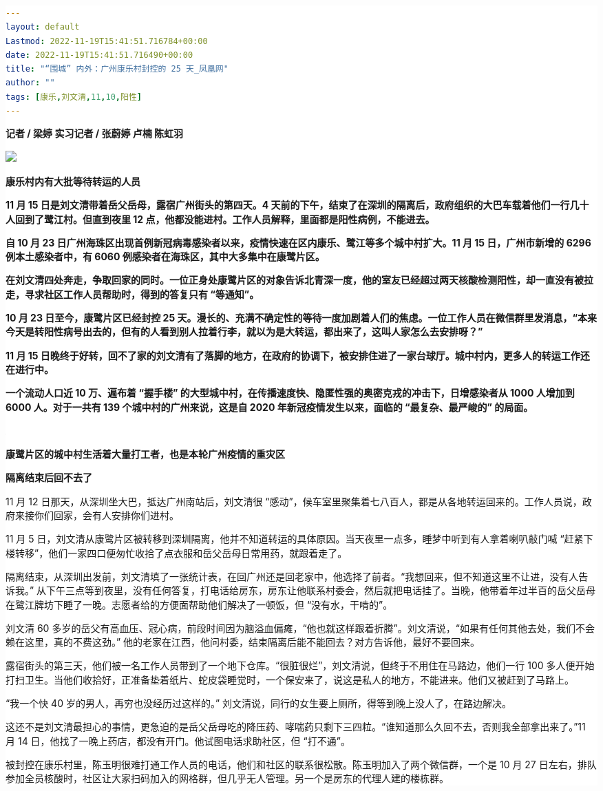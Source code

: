 ```yaml
---
layout: default
Lastmod: 2022-11-19T15:41:51.716784+00:00
date: 2022-11-19T15:41:51.716490+00:00
title: "“围城” 内外：广州康乐村封控的 25 天_凤凰网"
author: ""
tags: [康乐,刘文清,11,10,阳性]
---
```


**记者 / 梁婷 实习记者 / 张蔚婷 卢楠 陈虹羽**

![](https://images.weserv.nl/?url=https%3A//web.archive.org/web/20221117135230/https%3A//d.ifengimg.com/w1034_h1249_ablur_q90_webp/x0.ifengimg.com/res/2022/46719DBDCB22A7EBC7A916F97F37CBC7520E75EF_size306_w1034_h1249.jpg)

**康乐村内有大批等待转运的人员**

**11 月 15 日是刘文清带着岳父岳母，露宿广州街头的第四天。4 天前的下午，结束了在深圳的隔离后，政府组织的大巴车载着他们一行几十人回到了鹭江村。但直到夜里 12 点，他都没能进村。工作人员解释，里面都是阳性病例，不能进去。**

**自 10 月 23 日广州海珠区出现首例新冠病毒感染者以来，疫情快速在区内康乐、鹭江等多个城中村扩大。11 月 15 日，广州市新增的 6296 例本土感染者中，有 6060 例感染者在海珠区，其中大多集中在康鹭片区。**

**在刘文清四处奔走，争取回家的同时。一位正身处康鹭片区的对象告诉北青深一度，他的室友已经超过两天核酸检测阳性，却一直没有被拉走，寻求社区工作人员帮助时，得到的答复只有 “等通知”。**

**10 月 23 日至今，康鹭片区已经封控 25 天。漫长的、充满不确定性的等待一度加剧着人们的焦虑。一位工作人员在微信群里发消息，“本来今天是转阳性病号出去的，但有的人看到别人拉着行李，就以为是大转运，都出来了，这叫人家怎么去安排呀？”**

**11 月 15 日晚终于好转，回不了家的刘文清有了落脚的地方，在政府的协调下，被安排住进了一家台球厅。城中村内，更多人的转运工作还在进行中。**

**一个流动人口近 10 万、遍布着 “握手楼” 的大型城中村，在传播速度快、隐匿性强的奥密克戎的冲击下，日增感染者从 1000 人增加到 6000 人。对于一共有 139 个城中村的广州来说，这是自 2020 年新冠疫情发生以来，面临的 “最复杂、最严峻的” 的局面。**

![](data:image/png;base64,iVBORw0KGgoAAAANSUhEUgAAAAEAAAABAQMAAAAl21bKAAAAA1BMVEXy8vJkA4prAAAACklEQVQI12NgAAAAAgAB4iG8MwAAAABJRU5ErkJggg==)

**康鹭片区的城中村生活着大量打工者，也是本轮广州疫情的重灾区**

**隔离结束后回不去了**

11 月 12 日那天，从深圳坐大巴，抵达广州南站后，刘文清很 “感动”，候车室里聚集着七八百人，都是从各地转运回来的。工作人员说，政府来接你们回家，会有人安排你们进村。

11 月 5 日，刘文清从康鹭片区被转移到深圳隔离，他并不知道转运的具体原因。当天夜里一点多，睡梦中听到有人拿着喇叭敲门喊 “赶紧下楼转移”，他们一家四口便匆忙收拾了点衣服和岳父岳母日常用药，就跟着走了。

隔离结束，从深圳出发前，刘文清填了一张统计表，在回广州还是回老家中，他选择了前者。“我想回来，但不知道这里不让进，没有人告诉我。” 从下午三点等到夜里，没有任何答复，打电话给房东，房东让他联系村委会，然后就把电话挂了。当晚，他带着年过半百的岳父岳母在鹭江牌坊下睡了一晚。志愿者给的方便面帮助他们解决了一顿饭，但 “没有水，干啃的”。

刘文清 60 多岁的岳父有高血压、冠心病，前段时间因为脑溢血偏瘫，“他也就这样跟着折腾”。刘文清说，“如果有任何其他去处，我们不会赖在这里，真的不费这劲。” 他的老家在江西，他问村委，结束隔离后能不能回去？对方告诉他，最好不要回来。

露宿街头的第三天，他们被一名工作人员带到了一个地下仓库。“很脏很烂”，刘文清说，但终于不用住在马路边，他们一行 100 多人便开始打扫卫生。当他们收拾好，正准备垫着纸片、蛇皮袋睡觉时，一个保安来了，说这是私人的地方，不能进来。他们又被赶到了马路上。

“我一个快 40 岁的男人，再穷也没经历过这样的。” 刘文清说，同行的女生要上厕所，得等到晚上没人了，在路边解决。

这还不是刘文清最担心的事情，更急迫的是岳父岳母吃的降压药、哮喘药只剩下三四粒。“谁知道那么久回不去，否则我全部拿出来了。”11 月 14 日，他找了一晚上药店，都没有开门。他试图电话求助社区，但 “打不通”。

被封控在康乐村里，陈玉明很难打通工作人员的电话，他们和社区的联系很松散。陈玉明加入了两个微信群，一个是 10 月 27 日左右，排队参加全员核酸时，社区让大家扫码加入的网格群，但几乎无人管理。另一个是房东的代理人建的楼栋群。
